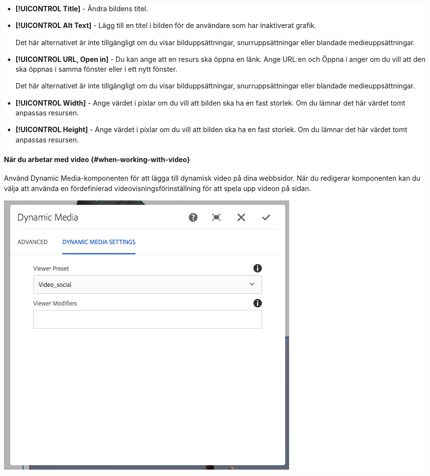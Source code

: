 * **[!UICONTROL Title]** - Ändra bildens titel.

* **[!UICONTROL Alt Text]** - Lägg till en titel i bilden för de användare som har inaktiverat grafik.

   Det här alternativet är inte tillgängligt om du visar bilduppsättningar, snurruppsättningar eller blandade medieuppsättningar.

* **[!UICONTROL URL, Open in]** - Du kan ange att en resurs ska öppna en länk. Ange URL:en och Öppna i anger om du vill att den ska öppnas i samma fönster eller i ett nytt fönster.

   Det här alternativet är inte tillgängligt om du visar bilduppsättningar, snurruppsättningar eller blandade medieuppsättningar.

* **[!UICONTROL Width]** - Ange värdet i pixlar om du vill att bilden ska ha en fast storlek. Om du lämnar det här värdet tomt anpassas resursen.

* **[!UICONTROL Height]** - Ange värdet i pixlar om du vill att bilden ska ha en fast storlek. Om du lämnar det här värdet tomt anpassas resursen.


#### När du arbetar med video {#when-working-with-video}

Använd Dynamic Media-komponenten för att lägga till dynamisk video på dina webbsidor. När du redigerar komponenten kan du välja att använda en fördefinierad videovisningsförinställning för att spela upp videon på sidan.

![chlimage_1-173](assets/chlimage_1-540.png)
